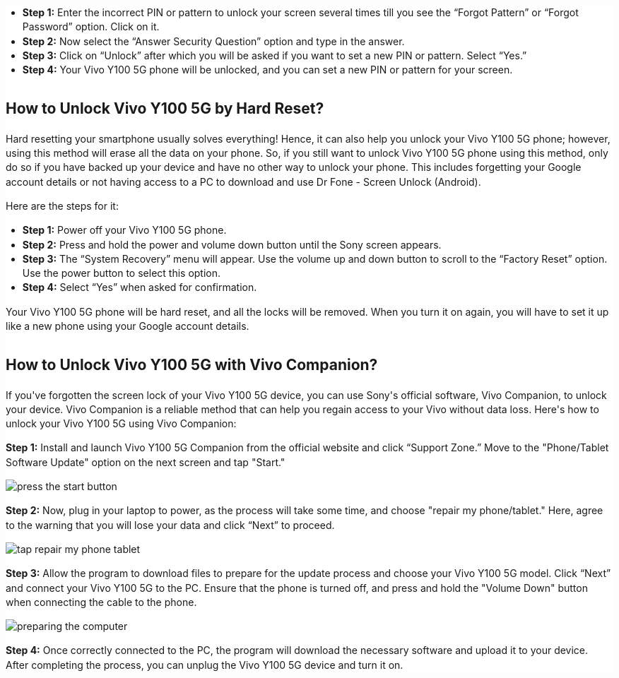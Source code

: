 - **Step 1:** Enter the incorrect PIN or pattern to unlock your screen several times till you see the “Forgot Pattern” or “Forgot Password” option. Click on it.
- **Step 2:** Now select the “Answer Security Question” option and type in the answer.
- **Step 3:** Click on “Unlock” after which you will be asked if you want to set a new PIN or pattern. Select “Yes.”
- **Step 4:** Your Vivo Y100 5G  phone will be unlocked, and you can set a new PIN or pattern for your screen.

## How to Unlock Vivo Y100 5G  by Hard Reset?

Hard resetting your smartphone usually solves everything! Hence, it can also help you unlock your Vivo Y100 5G  phone; however, using this method will erase all the data on your phone. So, if you still want to unlock Vivo Y100 5G  phone using this method, only do so if you have backed up your device and have no other way to unlock your phone. This includes forgetting your Google account details or not having access to a PC to download and use Dr Fone - Screen Unlock (Android).

Here are the steps for it:

- **Step 1:** Power off your Vivo Y100 5G  phone.
- **Step 2:** Press and hold the power and volume down button until the Sony screen appears.
- **Step 3:** The “System Recovery” menu will appear. Use the volume up and down button to scroll to the “Factory Reset” option. Use the power button to select this option.
- **Step 4:** Select “Yes” when asked for confirmation.

Your Vivo Y100 5G  phone will be hard reset, and all the locks will be removed. When you turn it on again, you will have to set it up like a new phone using your Google account details.

## How to Unlock Vivo Y100 5G  with Vivo  Companion?

If you've forgotten the screen lock of your Vivo Y100 5G  device, you can use Sony's official software, Vivo  Companion, to unlock your device. Vivo  Companion is a reliable method that can help you regain access to your Vivo  without data loss. Here's how to unlock your Vivo Y100 5G  using Vivo  Companion:

**Step 1:** Install and launch Vivo Y100 5G  Companion from the official website and click “Support Zone.” Move to the "Phone/Tablet Software Update" option on the next screen and tap "Start."

![press the start button](https://images.wondershare.com/drfone/article/2023/10/unlock-sony-xperia-pin-code-1.jpg)

**Step 2:** Now, plug in your laptop to power, as the process will take some time, and choose "repair my phone/tablet." Here, agree to the warning that you will lose your data and click “Next” to proceed.

![tap repair my phone tablet](https://images.wondershare.com/drfone/article/2023/10/unlock-sony-xperia-pin-code-2.jpg)

**Step 3:** Allow the program to download files to prepare for the update process and choose your Vivo Y100 5G  model. Click “Next” and connect your Vivo Y100 5G  to the PC. Ensure that the phone is turned off, and press and hold the "Volume Down" button when connecting the cable to the phone.

![preparing the computer](https://images.wondershare.com/drfone/article/2023/10/unlock-sony-xperia-pin-code-3.jpg)

**Step 4:** Once correctly connected to the PC, the program will download the necessary software and upload it to your device. After completing the process, you can unplug the Vivo Y100 5G device and turn it on.
